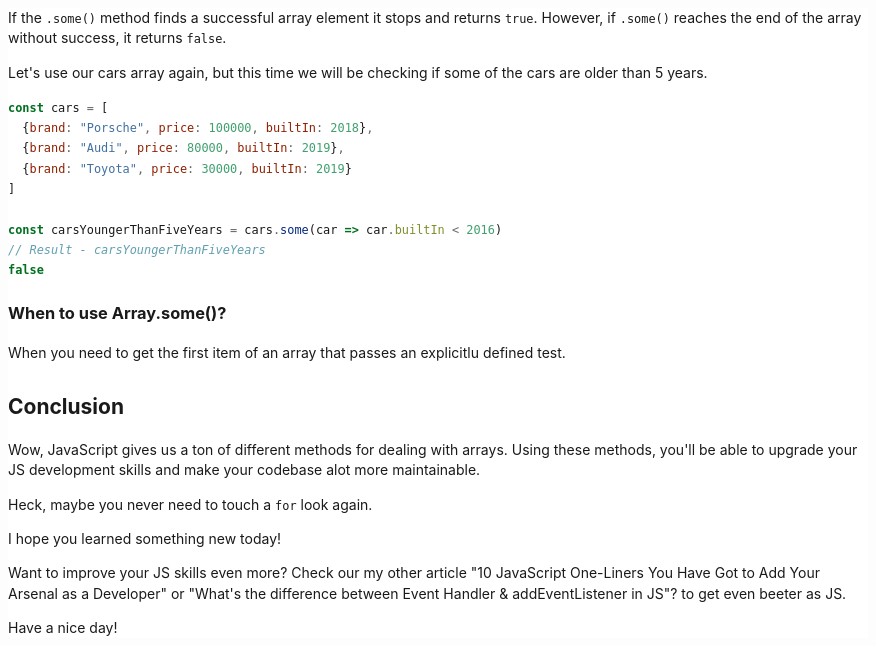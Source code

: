 If the `.some()` method finds a successful array element it stops and returns `true`. However, if `.some()` reaches the end of the array without success, it returns `false`.

Let's use our cars array again, but this time we will be checking if some of the cars are older than 5 years.
```javascript
const cars = [
  {brand: "Porsche", price: 100000, builtIn: 2018},
  {brand: "Audi", price: 80000, builtIn: 2019},
  {brand: "Toyota", price: 30000, builtIn: 2019}
]

const carsYoungerThanFiveYears = cars.some(car => car.builtIn < 2016)
// Result - carsYoungerThanFiveYears
false
```

### When to use Array.some()?
When you need to get the first item of an array that passes an explicitlu defined test.

## Conclusion
Wow, JavaScript gives us a ton of different methods for dealing with arrays. Using these methods, you'll be able to upgrade your JS development skills and make your codebase alot more maintainable.

Heck, maybe you never need to touch a `for` look again.

I hope you learned something new today!

Want to improve your JS skills even more? Check our my other article "10 JavaScript One-Liners You Have Got to Add Your Arsenal as a Developer" or "What's the difference between Event Handler & addEventListener in JS"? to get even beeter as JS.

Have a nice day!
